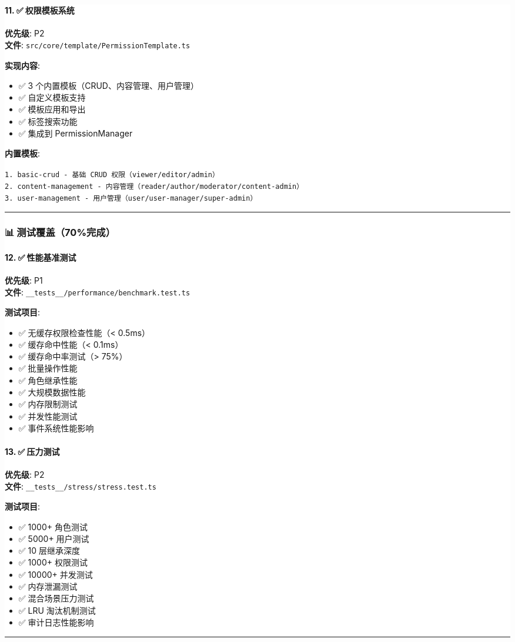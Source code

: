 #### 11. ✅ 权限模板系统
**优先级**: P2  
**文件**: `src/core/template/PermissionTemplate.ts`

**实现内容**:
- ✅ 3 个内置模板（CRUD、内容管理、用户管理）
- ✅ 自定义模板支持
- ✅ 模板应用和导出
- ✅ 标签搜索功能
- ✅ 集成到 PermissionManager

**内置模板**:
```
1. basic-crud - 基础 CRUD 权限（viewer/editor/admin）
2. content-management - 内容管理（reader/author/moderator/content-admin）
3. user-management - 用户管理（user/user-manager/super-admin）
```

---

### 📊 测试覆盖（70%完成）

#### 12. ✅ 性能基准测试
**优先级**: P1  
**文件**: `__tests__/performance/benchmark.test.ts`

**测试项目**:
- ✅ 无缓存权限检查性能（< 0.5ms）
- ✅ 缓存命中性能（< 0.1ms）
- ✅ 缓存命中率测试（> 75%）
- ✅ 批量操作性能
- ✅ 角色继承性能
- ✅ 大规模数据性能
- ✅ 内存限制测试
- ✅ 并发性能测试
- ✅ 事件系统性能影响

#### 13. ✅ 压力测试
**优先级**: P2  
**文件**: `__tests__/stress/stress.test.ts`

**测试项目**:
- ✅ 1000+ 角色测试
- ✅ 5000+ 用户测试
- ✅ 10 层继承深度
- ✅ 1000+ 权限测试
- ✅ 10000+ 并发测试
- ✅ 内存泄漏测试
- ✅ 混合场景压力测试
- ✅ LRU 淘汰机制测试
- ✅ 审计日志性能影响

---
